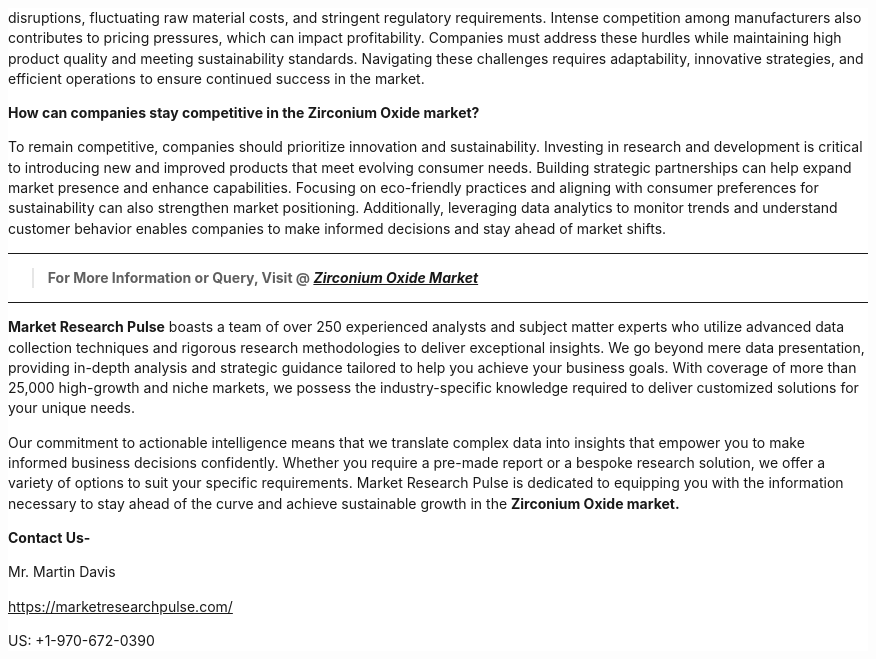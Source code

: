 disruptions, fluctuating raw material costs, and stringent regulatory requirements. Intense competition among manufacturers also contributes to pricing pressures, which can impact profitability. Companies must address these hurdles while maintaining high product quality and meeting sustainability standards. Navigating these challenges requires adaptability, innovative strategies, and efficient operations to ensure continued success in the market.</p><p><strong>How can companies stay competitive in the Zirconium Oxide market?</strong></p><p>To remain competitive, companies should prioritize innovation and sustainability. Investing in research and development is critical to introducing new and improved products that meet evolving consumer needs. Building strategic partnerships can help expand market presence and enhance capabilities. Focusing on eco-friendly practices and aligning with consumer preferences for sustainability can also strengthen market positioning. Additionally, leveraging data analytics to monitor trends and understand customer behavior enables companies to make informed decisions and stay ahead of market shifts.</p><hr /><blockquote><p><strong>For More Information or Query, Visit @&nbsp;<em><a href="https://marketresearchpulse.com/report/53198/zirconium-oxide-market?utm_source=Linkedin&utm_medium=027">Zirconium Oxide Market</a></em></strong></p></blockquote><hr /><p><strong>Market Research Pulse</strong> boasts a team of over 250 experienced analysts and subject matter experts who utilize advanced data collection techniques and rigorous research methodologies to deliver exceptional insights. We go beyond mere data presentation, providing in-depth analysis and strategic guidance tailored to help you achieve your business goals. With coverage of more than 25,000 high-growth and niche markets, we possess the industry-specific knowledge required to deliver customized solutions for your unique needs.</p><p>Our commitment to actionable intelligence means that we translate complex data into insights that empower you to make informed business decisions confidently. Whether you require a pre-made report or a bespoke research solution, we offer a variety of options to suit your specific requirements. Market Research Pulse is dedicated to equipping you with the information necessary to stay ahead of the curve and achieve sustainable growth in the <strong>Zirconium Oxide market.</strong></p><p><strong>Contact Us-</strong></p><p>Mr. Martin Davis</p><p>https://marketresearchpulse.com/</p><p>US: +1-970-672-0390</p>
